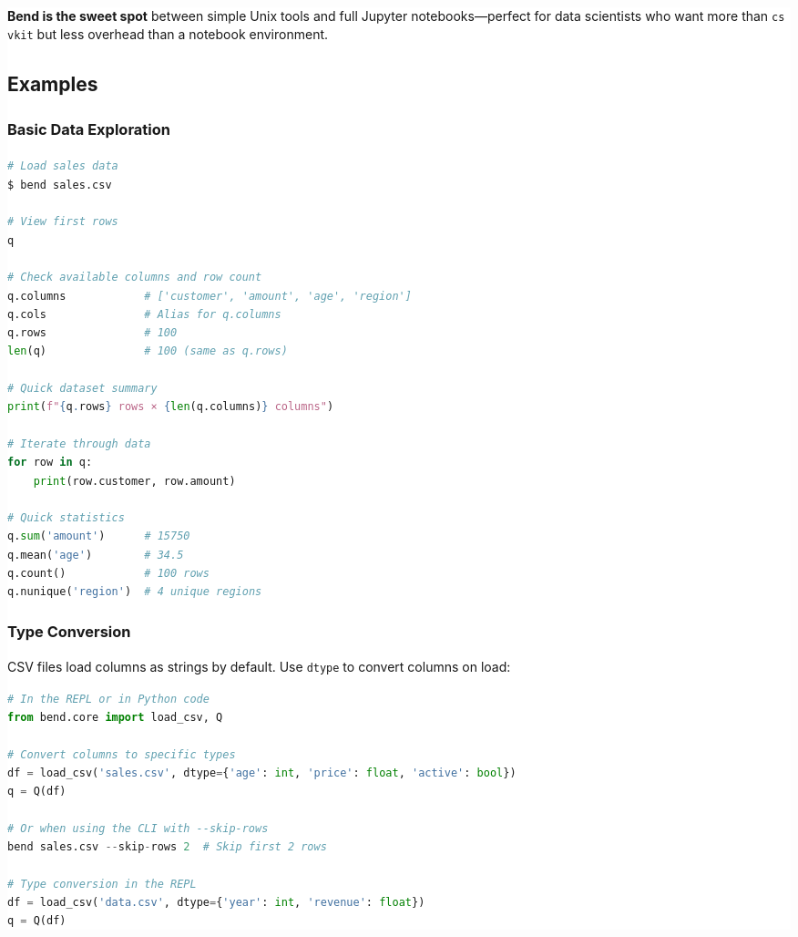 **Bend is the sweet spot** between simple Unix tools and full Jupyter notebooks—perfect for data scientists who want more than `csvkit` but less overhead than a notebook environment.

## Examples

### Basic Data Exploration

```python
# Load sales data
$ bend sales.csv

# View first rows
q

# Check available columns and row count
q.columns            # ['customer', 'amount', 'age', 'region']
q.cols               # Alias for q.columns
q.rows               # 100
len(q)               # 100 (same as q.rows)

# Quick dataset summary
print(f"{q.rows} rows × {len(q.columns)} columns")

# Iterate through data
for row in q:
    print(row.customer, row.amount)

# Quick statistics
q.sum('amount')      # 15750
q.mean('age')        # 34.5
q.count()            # 100 rows
q.nunique('region')  # 4 unique regions
```

### Type Conversion

CSV files load columns as strings by default. Use `dtype` to convert columns on load:

```python
# In the REPL or in Python code
from bend.core import load_csv, Q

# Convert columns to specific types
df = load_csv('sales.csv', dtype={'age': int, 'price': float, 'active': bool})
q = Q(df)

# Or when using the CLI with --skip-rows
bend sales.csv --skip-rows 2  # Skip first 2 rows

# Type conversion in the REPL
df = load_csv('data.csv', dtype={'year': int, 'revenue': float})
q = Q(df)
```
